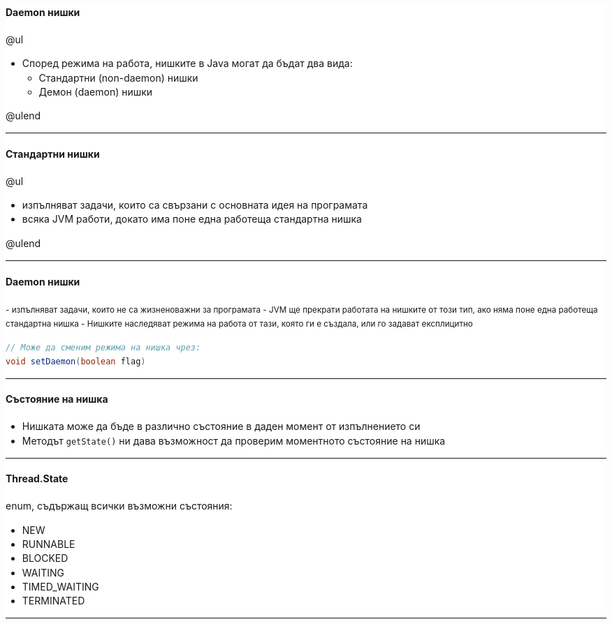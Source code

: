 
#### Daemon нишки

@ul

- Според режима на работа, нишките в Java могат да бъдат два вида:
    - Стандартни (non-daemon) нишки
    - Демон (daemon) нишки

@ulend

---

#### Стандартни нишки

@ul

- изпълняват задачи, които са свързани с основната идея на програмата
- всяка JVM работи, докато има поне една работеща стандартна нишка

@ulend

---

#### Daemon нишки

<small>
- изпълняват задачи, които не са жизненоважни за програмата 
- JVM ще прекрати работата на нишките от този тип, ако няма поне една работеща стандартна нишка
- Нишките наследяват режима на работа от тази, която ги е създала, или го задават експлицитно


</small>


```java
// Може да сменим режима на нишка чрез:
void setDaemon(boolean flag)
```

---

#### Състояние на нишка

- Нишката може да бъде в различно състояние в даден момент от изпълнението си
- Методът `getState()` ни дава възможност да проверим моментното състояние на нишка

---

#### Thread.State

enum, съдържащ всички възможни състояния:

- NEW
- RUNNABLE
- BLOCKED
- WAITING
- TIMED_WAITING
- TERMINATED

---